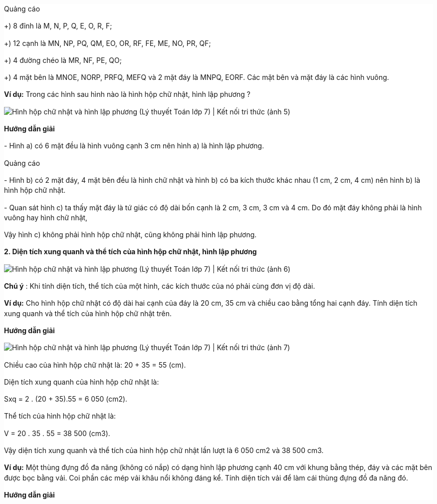 Quảng cáo

+) 8 đỉnh là M, N, P, Q, E, O, R, F;

+) 12 cạnh là MN, NP, PQ, QM, EO, OR, RF, FE, ME, NO, PR, QF;

+) 4 đường chéo là MR, NF, PE, QO;

+) 4 mặt bên là MNOE, NORP, PRFQ, MEFQ và 2 mặt đáy là MNPQ, EORF. Các mặt bên và mặt đáy là các hình vuông.

**Ví dụ:** Trong các hình sau hình nào là hình hộp chữ nhật, hình lập phương ?

![Hình hộp chữ nhật và hình lập phương \(Lý thuyết Toán lớp 7\) | Kết nối tri thức \(ảnh 5\)](https://vietjack.com/toan-7-kn/images/ly-thuyet-bai-36-hinh-hop-chu-nhat-va-hinh-lap-phuong-4.PNG)

**Hướng dẫn giải**

\- Hình a) có 6 mặt đều là hình vuông cạnh 3 cm nên hình a) là hình lập phương.

Quảng cáo

\- Hình b) có 2 mặt đáy, 4 mặt bên đều là hình chữ nhật và hình b) có ba kích thước khác nhau (1 cm, 2 cm, 4 cm) nên hình b) là hình hộp chữ nhật.

\- Quan sát hình c) ta thấy mặt đáy là tứ giác có độ dài bốn cạnh là 2 cm, 3 cm, 3 cm và 4 cm. Do đó mặt đáy không phải là hình vuông hay hình chữ nhật,

Vậy hình c) không phải hình hộp chữ nhật, cũng không phải hình lập phương.

**2\. Diện tích xung quanh và thể tích của hình hộp chữ nhật, hình lập phương**

![Hình hộp chữ nhật và hình lập phương \(Lý thuyết Toán lớp 7\) | Kết nối tri thức \(ảnh 6\)](https://vietjack.com/toan-7-kn/images/ly-thuyet-bai-36-hinh-hop-chu-nhat-va-hinh-lap-phuong-5.PNG)

**Chú ý** : Khi tính diện tích, thể tích của một hình, các kích thước của nó phải cùng đơn vị độ dài.

**Ví dụ:** Cho hình hộp chữ nhật có độ dài hai cạnh của đáy là 20 cm, 35 cm và chiều cao bằng tổng hai cạnh đáy. Tính diện tích xung quanh và thể tích của hình hộp chữ nhật trên.

**Hướng dẫn giải**

![Hình hộp chữ nhật và hình lập phương \(Lý thuyết Toán lớp 7\) | Kết nối tri thức \(ảnh 7\)](https://vietjack.com/toan-7-kn/images/ly-thuyet-bai-36-hinh-hop-chu-nhat-va-hinh-lap-phuong-6.PNG)

Chiều cao của hình hộp chữ nhật là: 20 + 35 = 55 (cm).

Diện tích xung quanh của hình hộp chữ nhật là: 

Sxq = 2 . (20 + 35).55 = 6 050 (cm2).

Thể tích của hình hộp chữ nhật là: 

V = 20 . 35 . 55 = 38 500 (cm3).

Vậy diện tích xung quanh và thể tích của hình hộp chữ nhật lần lượt là 6 050 cm2 và 38 500 cm3.

**Ví dụ:** Một thùng đựng đồ đa năng (không có nắp) có dạng hình lập phương cạnh 40 cm với khung bằng thép, đáy và các mặt bên được bọc bằng vải. Coi phần các mép vải khâu nổi không đáng kể. Tính diện tích vải để làm cái thùng đựng đồ đa năng đó.

**Hướng dẫn giải**
